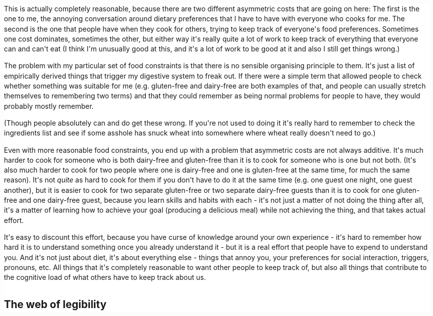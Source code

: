 This is actually completely reasonable, because there are two different
asymmetric costs that are going on here: The first is the one to me, the
annoying conversation around dietary preferences that I have to have
with everyone who cooks for me. The second is the one that people have
when they cook for others, trying to keep track of everyone's food
preferences. Sometimes one cost dominates, sometimes the other, but
either way it's really quite a lot of work to keep track of everything
that everyone can and can't eat (I think I'm unusually good at this, and it's a lot of work to be good at
it and also I still get things wrong.)

The problem with my particular set of food constraints is that there is
no sensible organising principle to them. It's just a list of
empirically derived things that trigger my digestive system to freak
out. If there were a simple term that allowed people to check whether
something was suitable for me (e.g. gluten-free and dairy-free are both
examples of that, and people can usually stretch themselves to
remembering two terms) and that they could remember as being normal
problems for people to have, they would probably mostly
remember.

(Though people absolutely can and do get these wrong. If you're not used
to doing it it's really hard to remember to check the ingredients list
and see if some asshole has snuck wheat into somewhere where wheat
really doesn't need to go.)

Even with more reasonable food constraints, you end up with a problem
that asymmetric costs are not always additive. It's much harder to cook
for someone who is both dairy-free and gluten-free than it is to cook
for someone who is one but not both. (It's also much harder to cook for
two people where one is dairy-free and one is gluten-free at the same
time, for much the same reason). It's not *quite* as hard to cook for
them if you don't have to do it at the same time (e.g. one guest one
night, one guest another), but it is easier to cook for two separate
gluten-free or two separate dairy-free guests than it is to cook for one
gluten-free and one dairy-free guest, because you learn skills and
habits with each - it's not just a matter of not doing the thing after
all, it's a matter of learning how to achieve your goal (producing a
delicious meal) while not achieving the thing, and that takes actual
effort.

It's easy to discount this effort, because you have curse of knowledge
around your own experience - it's hard to remember how hard it is to
understand something once you already understand it - but it is a real
effort that people have to expend to understand you. And it's not just
about diet, it's about everything else - things that annoy you, your
preferences for social interaction, triggers, pronouns, etc. All things
that it's completely reasonable to want other people to keep track of,
but also all things that contribute to the cognitive load of what others
have to keep track about us.

## The web of legibility
